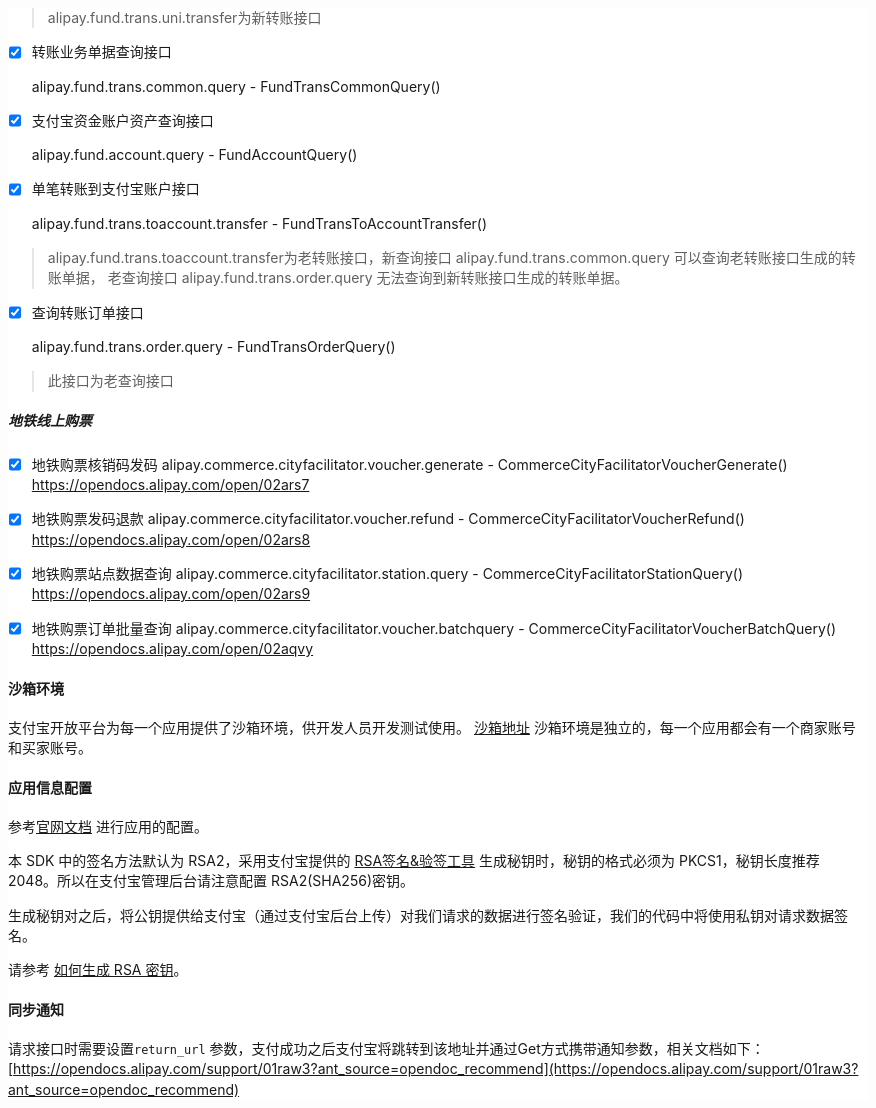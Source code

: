>  alipay.fund.trans.uni.transfer为新转账接口

- [x] 转账业务单据查询接口

  alipay.fund.trans.common.query - FundTransCommonQuery()

- [x] 支付宝资金账户资产查询接口

  alipay.fund.account.query - FundAccountQuery()

- [x] 单笔转账到支付宝账户接口

  alipay.fund.trans.toaccount.transfer - FundTransToAccountTransfer()

> alipay.fund.trans.toaccount.transfer为老转账接口，新查询接口 alipay.fund.trans.common.query 可以查询老转账接口生成的转账单据， 
> 老查询接口 alipay.fund.trans.order.query 无法查询到新转账接口生成的转账单据。

- [x] 查询转账订单接口

  alipay.fund.trans.order.query - FundTransOrderQuery()
> 此接口为老查询接口

##### 地铁线上购票

- [x] 地铁购票核销码发码 
  alipay.commerce.cityfacilitator.voucher.generate - CommerceCityFacilitatorVoucherGenerate()
  https://opendocs.alipay.com/open/02ars7

- [x] 地铁购票发码退款
  alipay.commerce.cityfacilitator.voucher.refund -  CommerceCityFacilitatorVoucherRefund()
  https://opendocs.alipay.com/open/02ars8

- [x] 地铁购票站点数据查询
  alipay.commerce.cityfacilitator.station.query  - CommerceCityFacilitatorStationQuery()
  https://opendocs.alipay.com/open/02ars9

- [x] 地铁购票订单批量查询
  alipay.commerce.cityfacilitator.voucher.batchquery -  CommerceCityFacilitatorVoucherBatchQuery()
  https://opendocs.alipay.com/open/02aqvy

#### 沙箱环境

支付宝开放平台为每一个应用提供了沙箱环境，供开发人员开发测试使用。
[沙箱地址](https://open.alipay.com/develop/sandbox/app)
沙箱环境是独立的，每一个应用都会有一个商家账号和买家账号。

#### 应用信息配置

参考[官网文档](https://docs.open.alipay.com/200/105894) 进行应用的配置。

本 SDK 中的签名方法默认为 RSA2，采用支付宝提供的 [RSA签名&验签工具](https://docs.open.alipay.com/291/105971) 生成秘钥时，秘钥的格式必须为 PKCS1，秘钥长度推荐 2048。所以在支付宝管理后台请注意配置 RSA2(SHA256)密钥。

生成秘钥对之后，将公钥提供给支付宝（通过支付宝后台上传）对我们请求的数据进行签名验证，我们的代码中将使用私钥对请求数据签名。

请参考 [如何生成 RSA 密钥](https://docs.open.alipay.com/291/105971)。


#### 同步通知
请求接口时需要设置``return_url`` 参数，支付成功之后支付宝将跳转到该地址并通过Get方式携带通知参数，相关文档如下：
[https://opendocs.alipay.com/support/01raw3?ant_source=opendoc_recommend](https://opendocs.alipay.com/support/01raw3?ant_source=opendoc_recommend)
